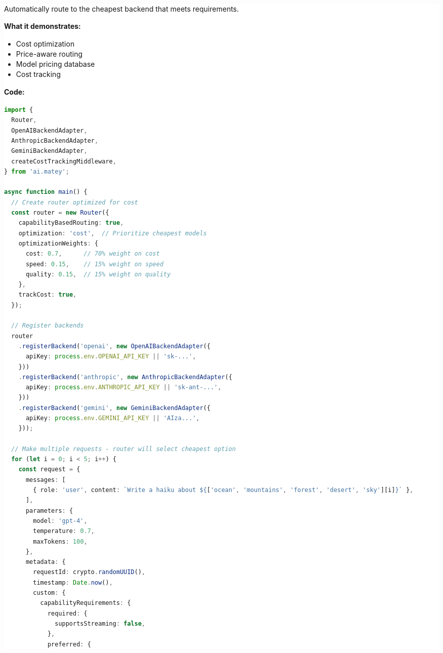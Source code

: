 Automatically route to the cheapest backend that meets requirements.

**What it demonstrates:**
- Cost optimization
- Price-aware routing
- Model pricing database
- Cost tracking

**Code:**

```typescript
import {
  Router,
  OpenAIBackendAdapter,
  AnthropicBackendAdapter,
  GeminiBackendAdapter,
  createCostTrackingMiddleware,
} from 'ai.matey';

async function main() {
  // Create router optimized for cost
  const router = new Router({
    capabilityBasedRouting: true,
    optimization: 'cost',  // Prioritize cheapest models
    optimizationWeights: {
      cost: 0.7,      // 70% weight on cost
      speed: 0.15,    // 15% weight on speed
      quality: 0.15,  // 15% weight on quality
    },
    trackCost: true,
  });

  // Register backends
  router
    .registerBackend('openai', new OpenAIBackendAdapter({
      apiKey: process.env.OPENAI_API_KEY || 'sk-...',
    }))
    .registerBackend('anthropic', new AnthropicBackendAdapter({
      apiKey: process.env.ANTHROPIC_API_KEY || 'sk-ant-...',
    }))
    .registerBackend('gemini', new GeminiBackendAdapter({
      apiKey: process.env.GEMINI_API_KEY || 'AIza...',
    }));

  // Make multiple requests - router will select cheapest option
  for (let i = 0; i < 5; i++) {
    const request = {
      messages: [
        { role: 'user', content: `Write a haiku about ${['ocean', 'mountains', 'forest', 'desert', 'sky'][i]}` },
      ],
      parameters: {
        model: 'gpt-4',
        temperature: 0.7,
        maxTokens: 100,
      },
      metadata: {
        requestId: crypto.randomUUID(),
        timestamp: Date.now(),
        custom: {
          capabilityRequirements: {
            required: {
              supportsStreaming: false,
            },
            preferred: {
```